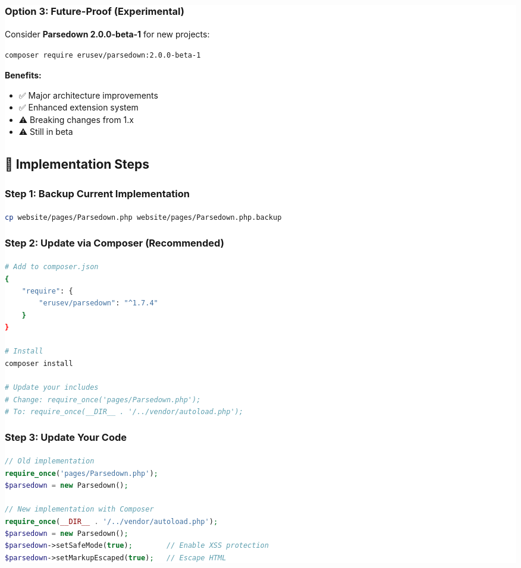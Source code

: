 ### Option 3: **Future-Proof (Experimental)**

Consider **Parsedown 2.0.0-beta-1** for new projects:

```bash
composer require erusev/parsedown:2.0.0-beta-1
```

**Benefits:**

- ✅ Major architecture improvements
- ✅ Enhanced extension system
- ⚠️ Breaking changes from 1.x
- ⚠️ Still in beta

## 🔧 **Implementation Steps**

### Step 1: Backup Current Implementation

```bash
cp website/pages/Parsedown.php website/pages/Parsedown.php.backup
```

### Step 2: Update via Composer (Recommended)

```bash
# Add to composer.json
{
    "require": {
        "erusev/parsedown": "^1.7.4"
    }
}

# Install
composer install

# Update your includes
# Change: require_once('pages/Parsedown.php');
# To: require_once(__DIR__ . '/../vendor/autoload.php');
```

### Step 3: Update Your Code

```php
// Old implementation
require_once('pages/Parsedown.php');
$parsedown = new Parsedown();

// New implementation with Composer
require_once(__DIR__ . '/../vendor/autoload.php');
$parsedown = new Parsedown();
$parsedown->setSafeMode(true);        // Enable XSS protection
$parsedown->setMarkupEscaped(true);   // Escape HTML
```
